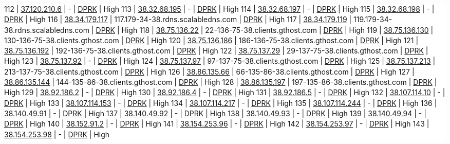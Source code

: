 112 | [37.120.210.6](https://vuldb.com/?ip.37.120.210.6) | - | [DPRK](https://vuldb.com/?actor.dprk) | High
113 | [38.32.68.195](https://vuldb.com/?ip.38.32.68.195) | - | [DPRK](https://vuldb.com/?actor.dprk) | High
114 | [38.32.68.197](https://vuldb.com/?ip.38.32.68.197) | - | [DPRK](https://vuldb.com/?actor.dprk) | High
115 | [38.32.68.198](https://vuldb.com/?ip.38.32.68.198) | - | [DPRK](https://vuldb.com/?actor.dprk) | High
116 | [38.34.179.117](https://vuldb.com/?ip.38.34.179.117) | 117.179-34-38.rdns.scalabledns.com | [DPRK](https://vuldb.com/?actor.dprk) | High
117 | [38.34.179.119](https://vuldb.com/?ip.38.34.179.119) | 119.179-34-38.rdns.scalabledns.com | [DPRK](https://vuldb.com/?actor.dprk) | High
118 | [38.75.136.22](https://vuldb.com/?ip.38.75.136.22) | 22-136-75-38.clients.gthost.com | [DPRK](https://vuldb.com/?actor.dprk) | High
119 | [38.75.136.130](https://vuldb.com/?ip.38.75.136.130) | 130-136-75-38.clients.gthost.com | [DPRK](https://vuldb.com/?actor.dprk) | High
120 | [38.75.136.186](https://vuldb.com/?ip.38.75.136.186) | 186-136-75-38.clients.gthost.com | [DPRK](https://vuldb.com/?actor.dprk) | High
121 | [38.75.136.192](https://vuldb.com/?ip.38.75.136.192) | 192-136-75-38.clients.gthost.com | [DPRK](https://vuldb.com/?actor.dprk) | High
122 | [38.75.137.29](https://vuldb.com/?ip.38.75.137.29) | 29-137-75-38.clients.gthost.com | [DPRK](https://vuldb.com/?actor.dprk) | High
123 | [38.75.137.92](https://vuldb.com/?ip.38.75.137.92) | - | [DPRK](https://vuldb.com/?actor.dprk) | High
124 | [38.75.137.97](https://vuldb.com/?ip.38.75.137.97) | 97-137-75-38.clients.gthost.com | [DPRK](https://vuldb.com/?actor.dprk) | High
125 | [38.75.137.213](https://vuldb.com/?ip.38.75.137.213) | 213-137-75-38.clients.gthost.com | [DPRK](https://vuldb.com/?actor.dprk) | High
126 | [38.86.135.66](https://vuldb.com/?ip.38.86.135.66) | 66-135-86-38.clients.gthost.com | [DPRK](https://vuldb.com/?actor.dprk) | High
127 | [38.86.135.144](https://vuldb.com/?ip.38.86.135.144) | 144-135-86-38.clients.gthost.com | [DPRK](https://vuldb.com/?actor.dprk) | High
128 | [38.86.135.197](https://vuldb.com/?ip.38.86.135.197) | 197-135-86-38.clients.gthost.com | [DPRK](https://vuldb.com/?actor.dprk) | High
129 | [38.92.186.2](https://vuldb.com/?ip.38.92.186.2) | - | [DPRK](https://vuldb.com/?actor.dprk) | High
130 | [38.92.186.4](https://vuldb.com/?ip.38.92.186.4) | - | [DPRK](https://vuldb.com/?actor.dprk) | High
131 | [38.92.186.5](https://vuldb.com/?ip.38.92.186.5) | - | [DPRK](https://vuldb.com/?actor.dprk) | High
132 | [38.107.114.10](https://vuldb.com/?ip.38.107.114.10) | - | [DPRK](https://vuldb.com/?actor.dprk) | High
133 | [38.107.114.153](https://vuldb.com/?ip.38.107.114.153) | - | [DPRK](https://vuldb.com/?actor.dprk) | High
134 | [38.107.114.217](https://vuldb.com/?ip.38.107.114.217) | - | [DPRK](https://vuldb.com/?actor.dprk) | High
135 | [38.107.114.244](https://vuldb.com/?ip.38.107.114.244) | - | [DPRK](https://vuldb.com/?actor.dprk) | High
136 | [38.140.49.91](https://vuldb.com/?ip.38.140.49.91) | - | [DPRK](https://vuldb.com/?actor.dprk) | High
137 | [38.140.49.92](https://vuldb.com/?ip.38.140.49.92) | - | [DPRK](https://vuldb.com/?actor.dprk) | High
138 | [38.140.49.93](https://vuldb.com/?ip.38.140.49.93) | - | [DPRK](https://vuldb.com/?actor.dprk) | High
139 | [38.140.49.94](https://vuldb.com/?ip.38.140.49.94) | - | [DPRK](https://vuldb.com/?actor.dprk) | High
140 | [38.152.91.2](https://vuldb.com/?ip.38.152.91.2) | - | [DPRK](https://vuldb.com/?actor.dprk) | High
141 | [38.154.253.96](https://vuldb.com/?ip.38.154.253.96) | - | [DPRK](https://vuldb.com/?actor.dprk) | High
142 | [38.154.253.97](https://vuldb.com/?ip.38.154.253.97) | - | [DPRK](https://vuldb.com/?actor.dprk) | High
143 | [38.154.253.98](https://vuldb.com/?ip.38.154.253.98) | - | [DPRK](https://vuldb.com/?actor.dprk) | High